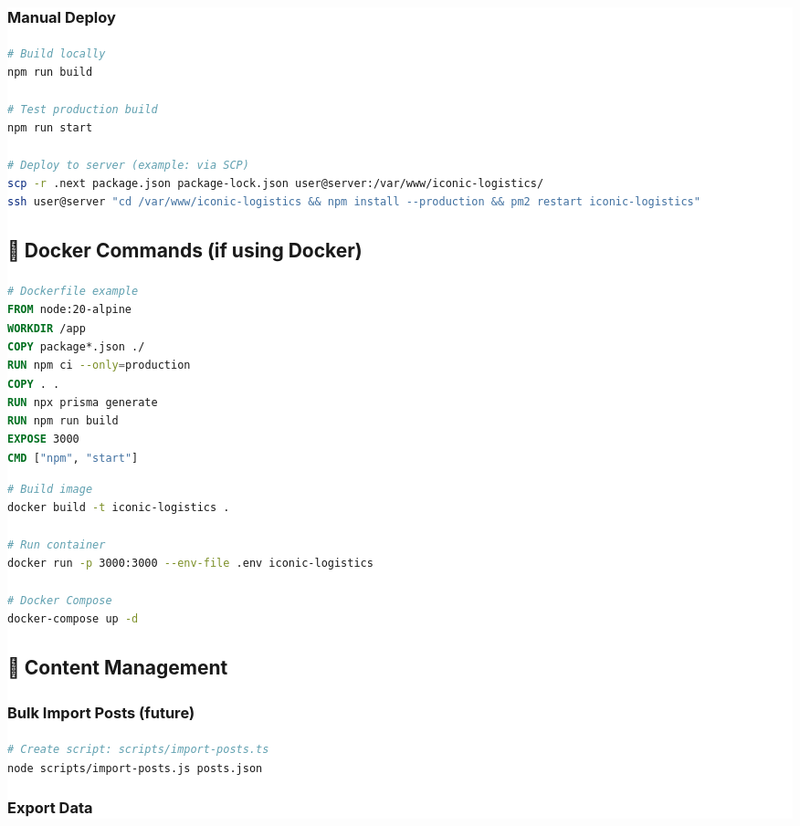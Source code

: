 ### Manual Deploy

```bash
# Build locally
npm run build

# Test production build
npm run start

# Deploy to server (example: via SCP)
scp -r .next package.json package-lock.json user@server:/var/www/iconic-logistics/
ssh user@server "cd /var/www/iconic-logistics && npm install --production && pm2 restart iconic-logistics"
```

## 🐳 Docker Commands (if using Docker)

```dockerfile
# Dockerfile example
FROM node:20-alpine
WORKDIR /app
COPY package*.json ./
RUN npm ci --only=production
COPY . .
RUN npx prisma generate
RUN npm run build
EXPOSE 3000
CMD ["npm", "start"]
```

```bash
# Build image
docker build -t iconic-logistics .

# Run container
docker run -p 3000:3000 --env-file .env iconic-logistics

# Docker Compose
docker-compose up -d
```

## 📝 Content Management

### Bulk Import Posts (future)

```bash
# Create script: scripts/import-posts.ts
node scripts/import-posts.js posts.json
```

### Export Data
